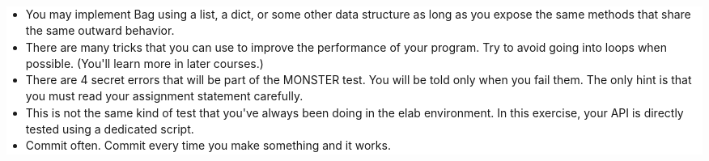 * You may implement Bag using a list, a dict, or some other data structure as
  long as you expose the same methods that share the same outward behavior.
* There are many tricks that you can use to improve the performance of your
  program. Try to avoid going into loops when possible. (You'll learn more in
  later courses.)
* There are 4 secret errors that will be part of the MONSTER test. You will be
  told only when you fail them. The only hint is that you must read your
  assignment statement carefully.
* This is not the same kind of test that you've always been doing in the elab
  environment. In this exercise, your API is directly tested using a dedicated
  script.
* Commit often. Commit every time you make something and it works.

